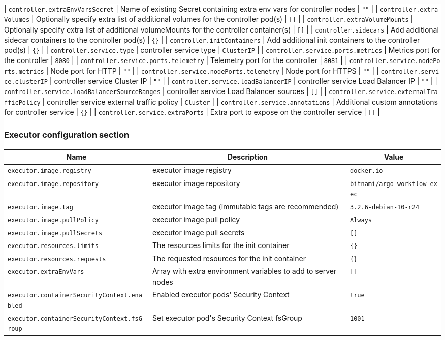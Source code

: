 | `controller.extraEnvVarsSecret`                          | Name of existing Secret containing extra env vars for controller nodes                                                        | `""`                               |
| `controller.extraVolumes`                                | Optionally specify extra list of additional volumes for the controller pod(s)                                                 | `[]`                               |
| `controller.extraVolumeMounts`                           | Optionally specify extra list of additional volumeMounts for the controller container(s)                                      | `[]`                               |
| `controller.sidecars`                                    | Add additional sidecar containers to the controller pod(s)                                                                    | `{}`                               |
| `controller.initContainers`                              | Add additional init containers to the controller pod(s)                                                                       | `{}`                               |
| `controller.service.type`                                | controller service type                                                                                                       | `ClusterIP`                        |
| `controller.service.ports.metrics`                       | Metrics port for the controller                                                                                               | `8080`                             |
| `controller.service.ports.telemetry`                     | Telemetry port for the controller                                                                                             | `8081`                             |
| `controller.service.nodePorts.metrics`                   | Node port for HTTP                                                                                                            | `""`                               |
| `controller.service.nodePorts.telemetry`                 | Node port for HTTPS                                                                                                           | `""`                               |
| `controller.service.clusterIP`                           | controller service Cluster IP                                                                                                 | `""`                               |
| `controller.service.loadBalancerIP`                      | controller service Load Balancer IP                                                                                           | `""`                               |
| `controller.service.loadBalancerSourceRanges`            | controller service Load Balancer sources                                                                                      | `[]`                               |
| `controller.service.externalTrafficPolicy`               | controller service external traffic policy                                                                                    | `Cluster`                          |
| `controller.service.annotations`                         | Additional custom annotations for controller service                                                                          | `{}`                               |
| `controller.service.extraPorts`                          | Extra port to expose on the controller service                                                                                | `[]`                               |


### Executor configuration section

| Name                                        | Description                                                   | Value                        |
| ------------------------------------------- | ------------------------------------------------------------- | ---------------------------- |
| `executor.image.registry`                   | executor image registry                                       | `docker.io`                  |
| `executor.image.repository`                 | executor image repository                                     | `bitnami/argo-workflow-exec` |
| `executor.image.tag`                        | executor image tag (immutable tags are recommended)           | `3.2.6-debian-10-r24`        |
| `executor.image.pullPolicy`                 | executor image pull policy                                    | `Always`                     |
| `executor.image.pullSecrets`                | executor image pull secrets                                   | `[]`                         |
| `executor.resources.limits`                 | The resources limits for the init container                   | `{}`                         |
| `executor.resources.requests`               | The requested resources for the init container                | `{}`                         |
| `executor.extraEnvVars`                     | Array with extra environment variables to add to server nodes | `[]`                         |
| `executor.containerSecurityContext.enabled` | Enabled executor pods' Security Context                       | `true`                       |
| `executor.containerSecurityContext.fsGroup` | Set executor pod's Security Context fsGroup                   | `1001`                       |

